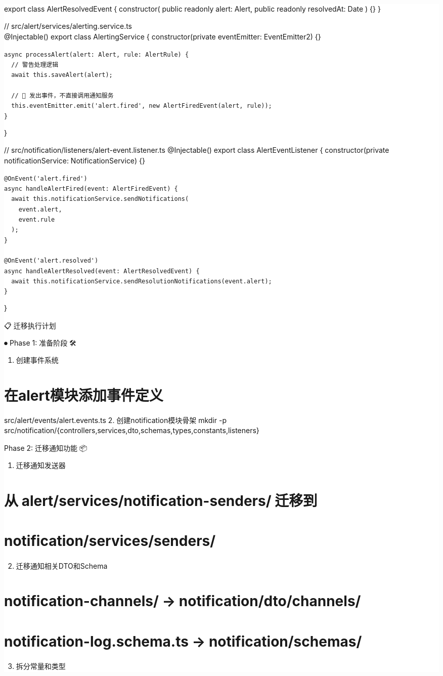   export class AlertResolvedEvent {
    constructor(
      public readonly alert: Alert,
      public readonly resolvedAt: Date
    ) {}
  }

  // src/alert/services/alerting.service.ts  
  @Injectable()
  export class AlertingService {
    constructor(private eventEmitter: EventEmitter2) {}

    async processAlert(alert: Alert, rule: AlertRule) {
      // 警告处理逻辑
      await this.saveAlert(alert);

      // 🎯 发出事件，不直接调用通知服务
      this.eventEmitter.emit('alert.fired', new AlertFiredEvent(alert, rule));
    }
  }

  // src/notification/listeners/alert-event.listener.ts
  @Injectable()
  export class AlertEventListener {
    constructor(private notificationService: NotificationService) {}

    @OnEvent('alert.fired')
    async handleAlertFired(event: AlertFiredEvent) {
      await this.notificationService.sendNotifications(
        event.alert,
        event.rule
      );
    }

    @OnEvent('alert.resolved')
    async handleAlertResolved(event: AlertResolvedEvent) {
      await this.notificationService.sendResolutionNotifications(event.alert);
    }
  }

  📋 迁移执行计划



⏺ Phase 1: 准备阶段 🛠️

  1. 创建事件系统
  # 在alert模块添加事件定义
  src/alert/events/alert.events.ts
  2. 创建notification模块骨架
  mkdir -p src/notification/{controllers,services,dto,schemas,types,constants,listeners}

  Phase 2: 迁移通知功能 📦

  1. 迁移通知发送器
  # 从 alert/services/notification-senders/ 迁移到
  # notification/services/senders/
  2. 迁移通知相关DTO和Schema
  # notification-channels/ -> notification/dto/channels/  
  # notification-log.schema.ts -> notification/schemas/
  3. 拆分常量和类型